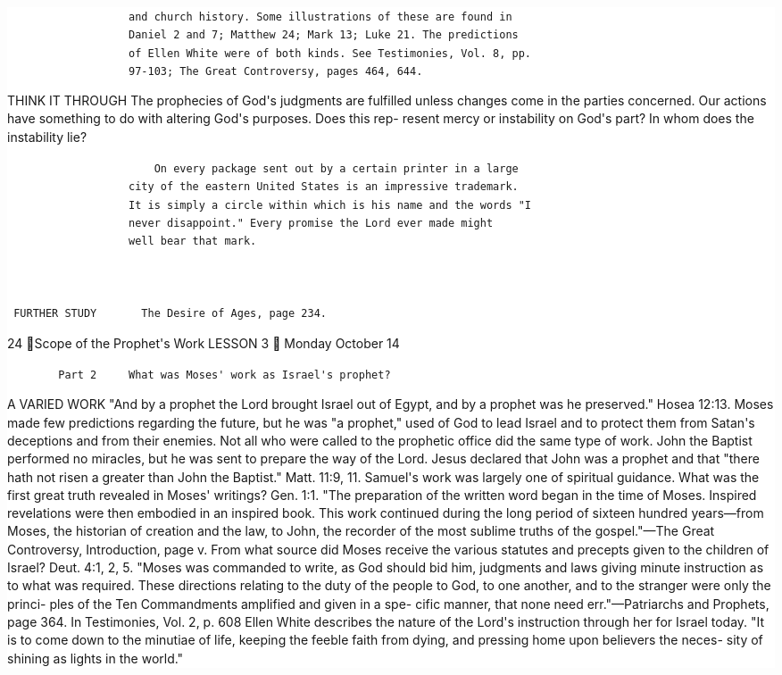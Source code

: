                        and church history. Some illustrations of these are found in
                       Daniel 2 and 7; Matthew 24; Mark 13; Luke 21. The predictions
                       of Ellen White were of both kinds. See Testimonies, Vol. 8, pp.
                       97-103; The Great Controversy, pages 464, 644.

 THINK IT THROUGH         The prophecies of God's judgments are fulfilled unless
                       changes come in the parties concerned. Our actions have
                       something to do with altering God's purposes. Does this rep-
                       resent mercy or instability on God's part? In whom does the
                       instability lie?

                           On every package sent out by a certain printer in a large
                       city of the eastern United States is an impressive trademark.
                       It is simply a circle within which is his name and the words "I
                       never disappoint." Every promise the Lord ever made might
                       well bear that mark.



     FURTHER STUDY       The Desire of Ages, page 234.
24
Scope of the Prophet's Work        LESSON 3                           ❑  Monday
                                                                       October 14

            Part 2     What was Moses' work as Israel's prophet?
   A VARIED WORK       "And by a prophet the Lord brought Israel out of Egypt,
                     and by a prophet was he preserved." Hosea 12:13.
                        Moses made few predictions regarding the future, but he
                     was "a prophet," used of God to lead Israel and to protect
                     them from Satan's deceptions and from their enemies. Not all
                     who were called to the prophetic office did the same type of
                     work. John the Baptist performed no miracles, but he was sent
                     to prepare the way of the Lord. Jesus declared that John was
                     a prophet and that "there hath not risen a greater than John
                     the Baptist." Matt. 11:9, 11. Samuel's work was largely one
                     of spiritual guidance.
                       What was the first great truth revealed in Moses' writings?
                     Gen. 1:1.
                        "The preparation of the written word began in the time of
                     Moses. Inspired revelations were then embodied in an inspired
                     book. This work continued during the long period of sixteen
                     hundred years—from Moses, the historian of creation and the
                     law, to John, the recorder of the most sublime truths of the
                     gospel."—The Great Controversy, Introduction, page v.
                       From what source did Moses receive the various statutes
                     and precepts given to the children of Israel? Deut. 4:1, 2, 5.
                         "Moses was commanded to write, as God should bid him,
                     judgments and laws giving minute instruction as to what was
                     required. These directions relating to the duty of the people to
                     God, to one another, and to the stranger were only the princi-
                     ples of the Ten Commandments amplified and given in a spe-
                     cific manner, that none need err."—Patriarchs and Prophets,
                     page 364.
                         In Testimonies, Vol. 2, p. 608 Ellen White describes the
                     nature of the Lord's instruction through her for Israel today.
                     "It is to come down to the minutiae of life, keeping the feeble
                     faith from dying, and pressing home upon believers the neces-
                     sity of shining as lights in the world."
